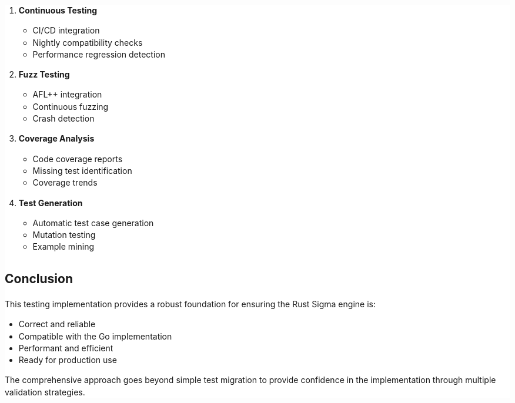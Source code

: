 1. **Continuous Testing**
   - CI/CD integration
   - Nightly compatibility checks
   - Performance regression detection

2. **Fuzz Testing**
   - AFL++ integration
   - Continuous fuzzing
   - Crash detection

3. **Coverage Analysis**
   - Code coverage reports
   - Missing test identification
   - Coverage trends

4. **Test Generation**
   - Automatic test case generation
   - Mutation testing
   - Example mining

## Conclusion

This testing implementation provides a robust foundation for ensuring the Rust Sigma engine is:
- Correct and reliable
- Compatible with the Go implementation
- Performant and efficient
- Ready for production use

The comprehensive approach goes beyond simple test migration to provide confidence in the implementation through multiple validation strategies.